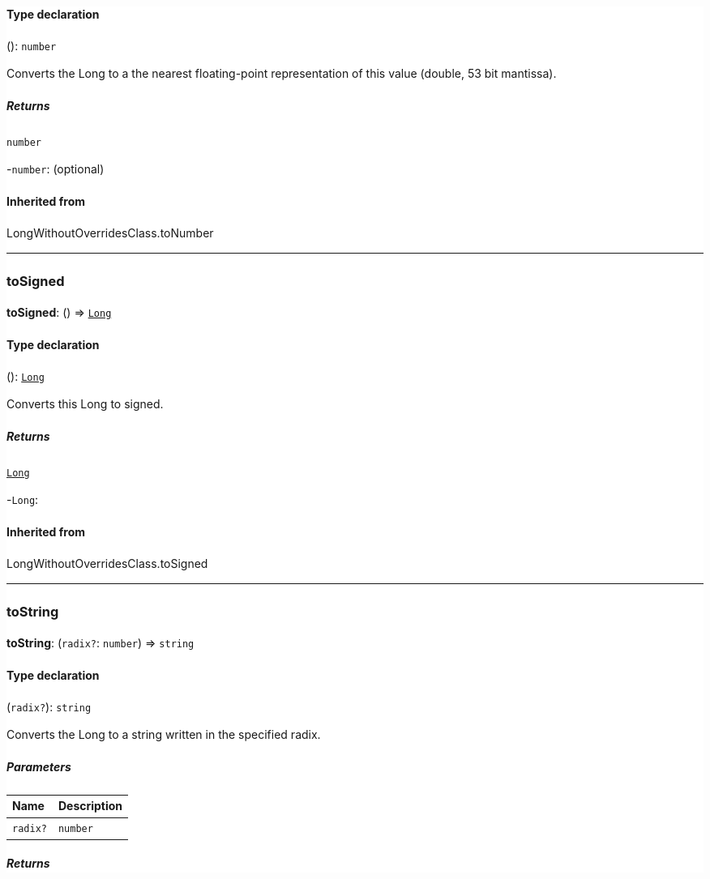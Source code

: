#### Type declaration

(): `number`

Converts the Long to a the nearest floating-point representation of this value (double, 53 bit mantissa).

##### Returns

`number`

-`number`: (optional) 

#### Inherited from

LongWithoutOverridesClass.toNumber

___

### toSigned

 **toSigned**: () => [`Long`](Long.md)

#### Type declaration

(): [`Long`](Long.md)

Converts this Long to signed.

##### Returns

[`Long`](Long.md)

-`Long`: 

#### Inherited from

LongWithoutOverridesClass.toSigned

___

### toString

 **toString**: (`radix?`: `number`) => `string`

#### Type declaration

(`radix?`): `string`

Converts the Long to a string written in the specified radix.

##### Parameters

| Name | Description |
| :------ | :------ |
| `radix?` | `number` | Radix (2-36), defaults to 10 |

##### Returns
